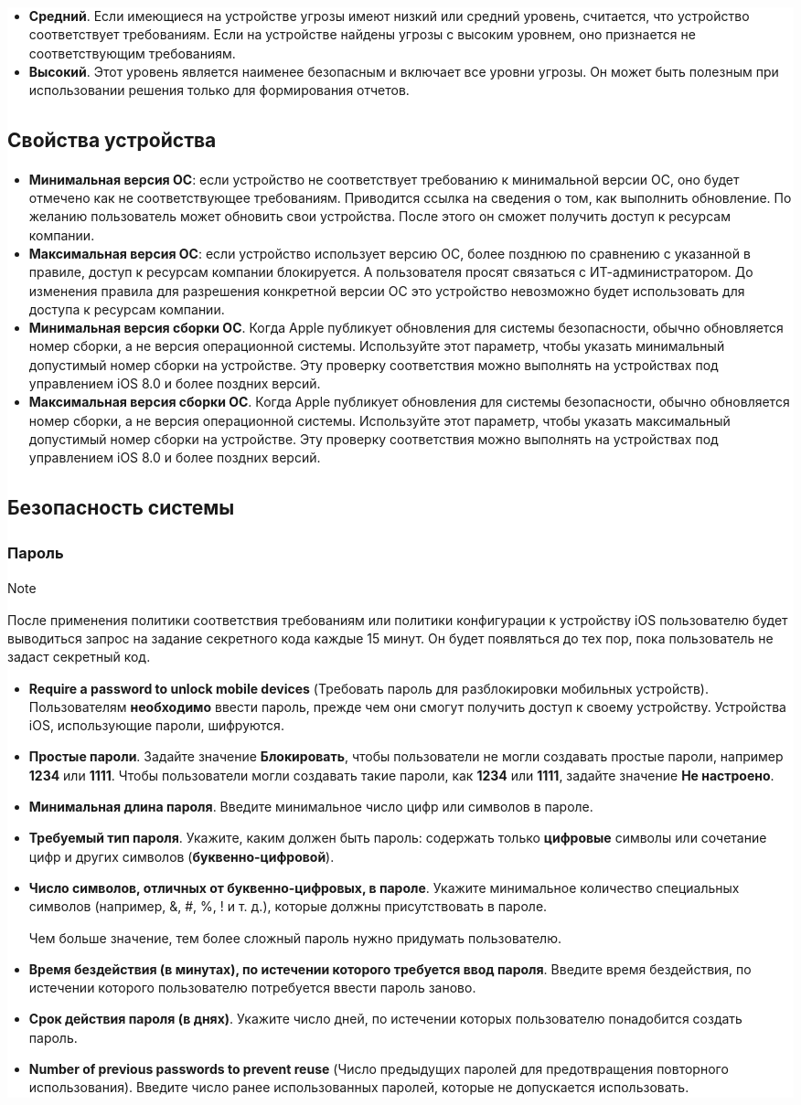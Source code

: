  - **Средний**. Если имеющиеся на устройстве угрозы имеют низкий или средний уровень, считается, что устройство соответствует требованиям. Если на устройстве найдены угрозы с высоким уровнем, оно признается не соответствующим требованиям.
  - **Высокий**. Этот уровень является наименее безопасным и включает все уровни угрозы. Он может быть полезным при использовании решения только для формирования отчетов.

## <a name="device-properties"></a>Свойства устройства

- **Минимальная версия ОС**: если устройство не соответствует требованию к минимальной версии ОС, оно будет отмечено как не соответствующее требованиям. Приводится ссылка на сведения о том, как выполнить обновление. По желанию пользователь может обновить свои устройства. После этого он сможет получить доступ к ресурсам компании.
- **Максимальная версия ОС**: если устройство использует версию ОС, более позднюю по сравнению с указанной в правиле, доступ к ресурсам компании блокируется. А пользователя просят связаться с ИТ-администратором. До изменения правила для разрешения конкретной версии ОС это устройство невозможно будет использовать для доступа к ресурсам компании.
- **Минимальная версия сборки ОС**. Когда Apple публикует обновления для системы безопасности, обычно обновляется номер сборки, а не версия операционной системы. Используйте этот параметр, чтобы указать минимальный допустимый номер сборки на устройстве. Эту проверку соответствия можно выполнять на устройствах под управлением iOS 8.0 и более поздних версий. 
- **Максимальная версия сборки ОС**. Когда Apple публикует обновления для системы безопасности, обычно обновляется номер сборки, а не версия операционной системы. Используйте этот параметр, чтобы указать максимальный допустимый номер сборки на устройстве. Эту проверку соответствия можно выполнять на устройствах под управлением iOS 8.0 и более поздних версий.

## <a name="system-security"></a>Безопасность системы

### <a name="password"></a>Пароль

> [!NOTE]
> После применения политики соответствия требованиям или политики конфигурации к устройству iOS пользователю будет выводиться запрос на задание секретного кода каждые 15 минут. Он будет появляться до тех пор, пока пользователь не задаст секретный код.

- **Require a password to unlock mobile devices** (Требовать пароль для разблокировки мобильных устройств). Пользователям **необходимо** ввести пароль, прежде чем они смогут получить доступ к своему устройству. Устройства iOS, использующие пароли, шифруются.
- **Простые пароли**. Задайте значение **Блокировать**, чтобы пользователи не могли создавать простые пароли, например **1234** или **1111**. Чтобы пользователи могли создавать такие пароли, как **1234** или **1111**, задайте значение **Не настроено**.
- **Минимальная длина пароля**. Введите минимальное число цифр или символов в пароле.
- **Требуемый тип пароля**. Укажите, каким должен быть пароль: содержать только **цифровые** символы или сочетание цифр и других символов (**буквенно-цифровой**).
- **Число символов, отличных от буквенно-цифровых, в пароле**. Укажите минимальное количество специальных символов (например, &, #, %, ! и т. д.), которые должны присутствовать в пароле.

    Чем больше значение, тем более сложный пароль нужно придумать пользователю.

- **Время бездействия (в минутах), по истечении которого требуется ввод пароля**. Введите время бездействия, по истечении которого пользователю потребуется ввести пароль заново.
- **Срок действия пароля (в днях)**. Укажите число дней, по истечении которых пользователю понадобится создать пароль.
- **Number of previous passwords to prevent reuse** (Число предыдущих паролей для предотвращения повторного использования). Введите число ранее использованных паролей, которые не допускается использовать.

